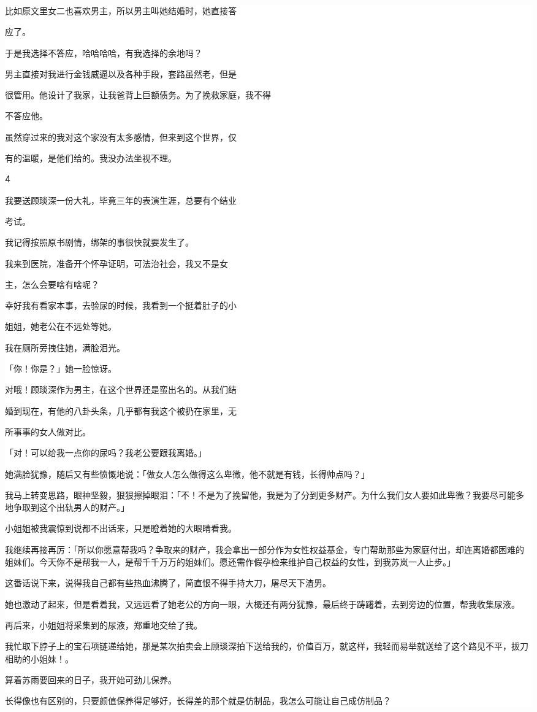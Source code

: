 比如原文里女二也喜欢男主，所以男主叫她结婚时，她直接答

应了。

于是我选择不答应，哈哈哈哈，有我选择的余地吗？

男主直接对我进行金钱威逼以及各种手段，套路虽然老，但是

很管用。他设计了我家，让我爸背上巨额债务。为了挽救家庭，我不得

不答应他。

虽然穿过来的我对这个家没有太多感情，但来到这个世界，仅

有的温暖，是他们给的。我没办法坐视不理。

4

我要送顾琰深一份大礼，毕竟三年的表演生涯，总要有个结业

考试。

我记得按照原书剧情，绑架的事很快就要发生了。

我来到医院，准备开个怀孕证明，可法治社会，我又不是女

主，怎么会要啥有啥呢？

幸好我有看家本事，去验尿的时候，我看到一个挺着肚子的小

姐姐，她老公在不远处等她。

我在厕所旁拽住她，满脸泪光。

「你！你是？」她一脸惊讶。

对哦！顾琰深作为男主，在这个世界还是蛮出名的。从我们结

婚到现在，有他的八卦头条，几乎都有我这个被扔在家里，无

所事事的女人做对比。

「对！可以给我一点你的尿吗？我老公要跟我离婚。」

她满脸犹豫，随后又有些愤慨地说：「做女人怎么做得这么卑微，他不就是有钱，长得帅点吗？」

我马上转变思路，眼神坚毅，狠狠擦掉眼泪：「不！不是为了挽留他，我是为了分到更多财产。为什么我们女人要如此卑微？我要尽可能多地争取到这个出轨男人的财产。」

小姐姐被我震惊到说都不出话来，只是瞪着她的大眼睛看我。

我继续再接再厉：「所以你愿意帮我吗？争取来的财产，我会拿出一部分作为女性权益基金，专门帮助那些为家庭付出，却连离婚都困难的姐妹们。今天你不是帮我一人，是帮千千万万的姐妹们。愿还需作假孕检来维护自己权益的女性，到我苏岚一人止步。」

这番话说下来，说得我自己都有些热血沸腾了，简直恨不得手持大刀，屠尽天下渣男。

她也激动了起来，但是看着我，又远远看了她老公的方向一眼，大概还有两分犹豫，最后终于踌躇着，去到旁边的位置，帮我收集尿液。

再后来，小姐姐将采集到的尿液，郑重地交给了我。

我忙取下脖子上的宝石项链递给她，那是某次拍卖会上顾琰深拍下送给我的，价值百万，就这样，我轻而易举就送给了这个路见不平，拔刀相助的小姐妹！。

算着苏雨要回来的日子，我开始可劲儿保养。

长得像也有区别的，只要颜值保养得足够好，长得差的那个就是仿制品，我怎么可能让自己成仿制品？
